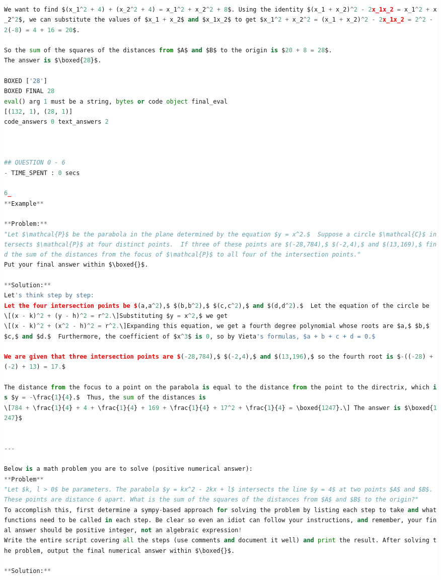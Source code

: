 ```python
We want to find $(x_1^2 + 4) + (x_2^2 + 4) = x_1^2 + x_2^2 + 8$. Using the identity $(x_1 + x_2)^2 - 2x_1x_2 = x_1^2 + x_2^2$, we can substitute the values of $x_1 + x_2$ and $x_1x_2$ to get $x_1^2 + x_2^2 = (x_1 + x_2)^2 - 2x_1x_2 = 2^2 - 2(-8) = 4 + 16 = 20$.

So the sum of the squares of the distances from $A$ and $B$ to the origin is $20 + 8 = 28$.
The answer is $\boxed{28}$.

BOXED ['28']
BOXED FINAL 28
eval() arg 1 must be a string, bytes or code object final_eval
[(132, 1), (28, 1)]
code_answers 0 text_answers 2



## QUESTION 0 - 6 
- TIME_SPENT : 0 secs

6_
**Example**

**Problem:** 
"Let $\mathcal{P}$ be the parabola in the plane determined by the equation $y = x^2.$  Suppose a circle $\mathcal{C}$ intersects $\mathcal{P}$ at four distinct points.  If three of these points are $(-28,784),$ $(-2,4),$ and $(13,169),$ find the sum of the distances from the focus of $\mathcal{P}$ to all four of the intersection points."
Put your final answer within $\boxed{}$.

**Solution:** 
Let's think step by step:
Let the four intersection points be $(a,a^2),$ $(b,b^2),$ $(c,c^2),$ and $(d,d^2).$  Let the equation of the circle be
\[(x - k)^2 + (y - h)^2 = r^2.\]Substituting $y = x^2,$ we get
\[(x - k)^2 + (x^2 - h)^2 = r^2.\]Expanding this equation, we get a fourth degree polynomial whose roots are $a,$ $b,$ $c,$ and $d.$  Furthermore, the coefficient of $x^3$ is 0, so by Vieta's formulas, $a + b + c + d = 0.$

We are given that three intersection points are $(-28,784),$ $(-2,4),$ and $(13,196),$ so the fourth root is $-((-28) + (-2) + 13) = 17.$

The distance from the focus to a point on the parabola is equal to the distance from the point to the directrix, which is $y = -\frac{1}{4}.$  Thus, the sum of the distances is
\[784 + \frac{1}{4} + 4 + \frac{1}{4} + 169 + \frac{1}{4} + 17^2 + \frac{1}{4} = \boxed{1247}.\] The answer is $\boxed{1247}$


---

Below is a math problem you are to solve (positive numerical answer):
**Problem**
"Let $k, l > 0$ be parameters. The parabola $y = kx^2 - 2kx + l$ intersects the line $y = 4$ at two points $A$ and $B$. These points are distance 6 apart. What is the sum of the squares of the distances from $A$ and $B$ to the origin?"
To accomplish this, first determine a sympy-based approach for solving the problem by listing each step to take and what functions need to be called in each step. Be clear so even an idiot can follow your instructions, and remember, your final answer should be positive integer, not an algebraic expression!
Write the entire script covering all the steps (use comments and document it well) and print the result. After solving the problem, output the final numerical answer within $\boxed{}$.

**Solution:** 


```
